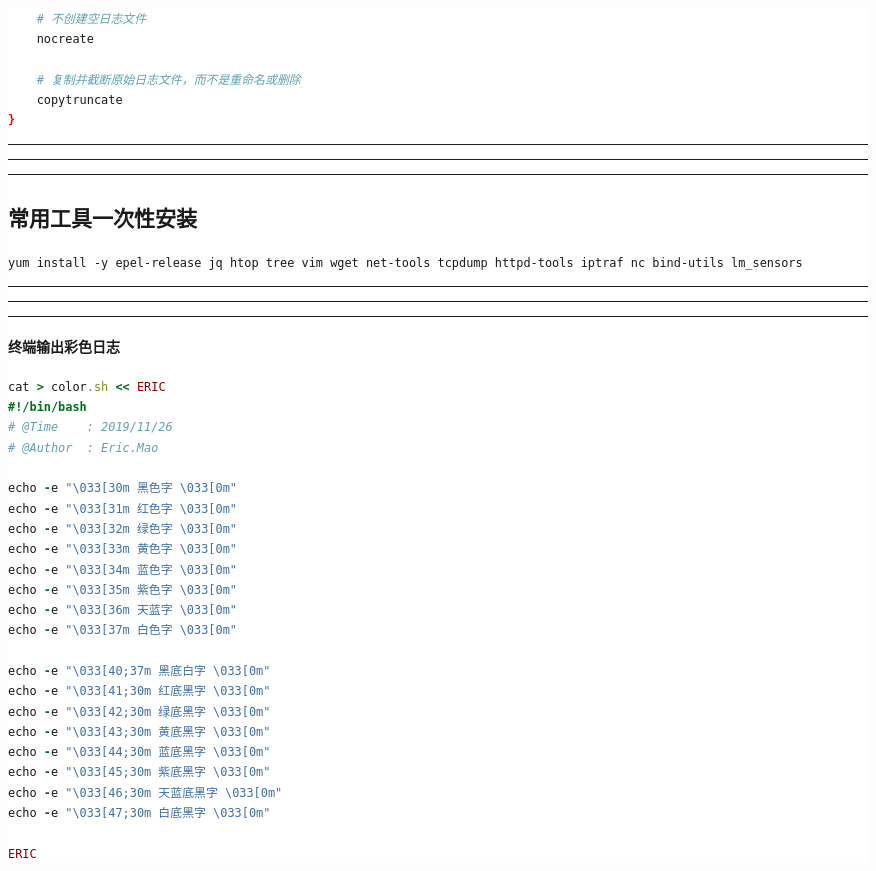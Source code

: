 ```bash
    # 不创建空日志文件
    nocreate

    # 复制并截断原始日志文件，而不是重命名或删除
    copytruncate
}

```

* * *

* * *

* * *

## 常用工具一次性安装

```shell
yum install -y epel-release jq htop tree vim wget net-tools tcpdump httpd-tools iptraf nc bind-utils lm_sensors
```

* * *

* * *

* * *

#### **终端输出彩色日志**

```ruby
cat > color.sh << ERIC
#!/bin/bash
# @Time    : 2019/11/26
# @Author  : Eric.Mao

echo -e "\033[30m 黑色字 \033[0m"
echo -e "\033[31m 红色字 \033[0m"
echo -e "\033[32m 绿色字 \033[0m"
echo -e "\033[33m 黄色字 \033[0m"
echo -e "\033[34m 蓝色字 \033[0m"
echo -e "\033[35m 紫色字 \033[0m"
echo -e "\033[36m 天蓝字 \033[0m"
echo -e "\033[37m 白色字 \033[0m"

echo -e "\033[40;37m 黑底白字 \033[0m"
echo -e "\033[41;30m 红底黑字 \033[0m"
echo -e "\033[42;30m 绿底黑字 \033[0m"
echo -e "\033[43;30m 黄底黑字 \033[0m"
echo -e "\033[44;30m 蓝底黑字 \033[0m"
echo -e "\033[45;30m 紫底黑字 \033[0m"
echo -e "\033[46;30m 天蓝底黑字 \033[0m"
echo -e "\033[47;30m 白底黑字 \033[0m"

ERIC

```
